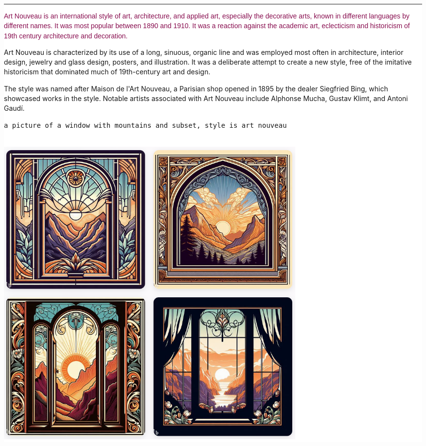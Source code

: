 <hr>
<p style="font-family: Verdana, sans-serif; color: #880E4F">Art Nouveau is an international style of art, architecture, and applied art, especially the decorative arts, known in different languages by different names. It was most popular between 1890 and 1910. It was a reaction against the academic art, eclecticism and historicism of 19th century architecture and decoration. 

Art Nouveau is characterized by its use of a long, sinuous, organic line and was employed most often in architecture, interior design, jewelry and glass design, posters, and illustration. It was a deliberate attempt to create a new style, free of the imitative historicism that dominated much of 19th-century art and design. 

The style was named after Maison de l'Art Nouveau, a Parisian shop opened in 1895 by the dealer Siegfried Bing, which showcased works in the style. Notable artists associated with Art Nouveau include Alphonse Mucha, Gustav Klimt, and Antoni Gaudí.</p>

<p><tt>a picture of a window with mountains and subset, style is art nouveau</tt></p>

<br>
<img src='/assets/images/dall-e-3/art-nouveau.png' width=600 />
